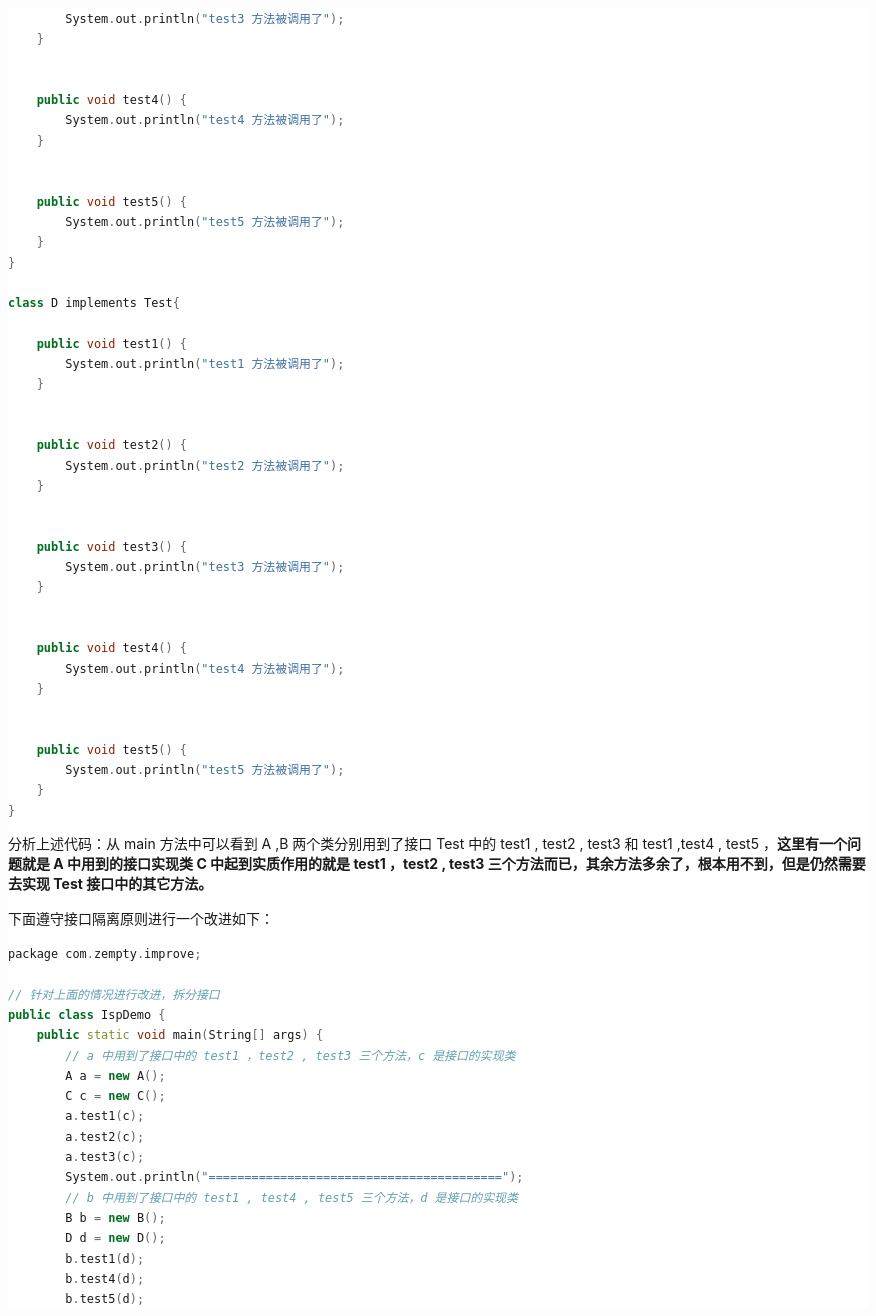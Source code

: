 ```cpp
        System.out.println("test3 方法被调用了");
    }


    public void test4() {
        System.out.println("test4 方法被调用了");
    }


    public void test5() {
        System.out.println("test5 方法被调用了");
    }
}

class D implements Test{

    public void test1() {
        System.out.println("test1 方法被调用了");
    }


    public void test2() {
        System.out.println("test2 方法被调用了");
    }


    public void test3() {
        System.out.println("test3 方法被调用了");
    }


    public void test4() {
        System.out.println("test4 方法被调用了");
    }


    public void test5() {
        System.out.println("test5 方法被调用了");
    }
}
```
分析上述代码：从 main 方法中可以看到 A ,B 两个类分别用到了接口 Test 中的 test1 , test2 , test3  和 test1 ,test4 , test5 ，**这里有一个问题就是 A 中用到的接口实现类 C 中起到实质作用的就是 test1 ，test2 , test3 三个方法而已，其余方法多余了，根本用不到，但是仍然需要去实现 Test 接口中的其它方法。**

下面遵守接口隔离原则进行一个改进如下：
```cpp
package com.zempty.improve;

// 针对上面的情况进行改进，拆分接口
public class IspDemo {
    public static void main(String[] args) {
        // a 中用到了接口中的 test1 ，test2 , test3 三个方法，c 是接口的实现类
        A a = new A();
        C c = new C();
        a.test1(c);
        a.test2(c);
        a.test3(c);
        System.out.println("=========================================");
        // b 中用到了接口中的 test1 , test4 , test5 三个方法，d 是接口的实现类
        B b = new B();
        D d = new D();
        b.test1(d);
        b.test4(d);
        b.test5(d);
```